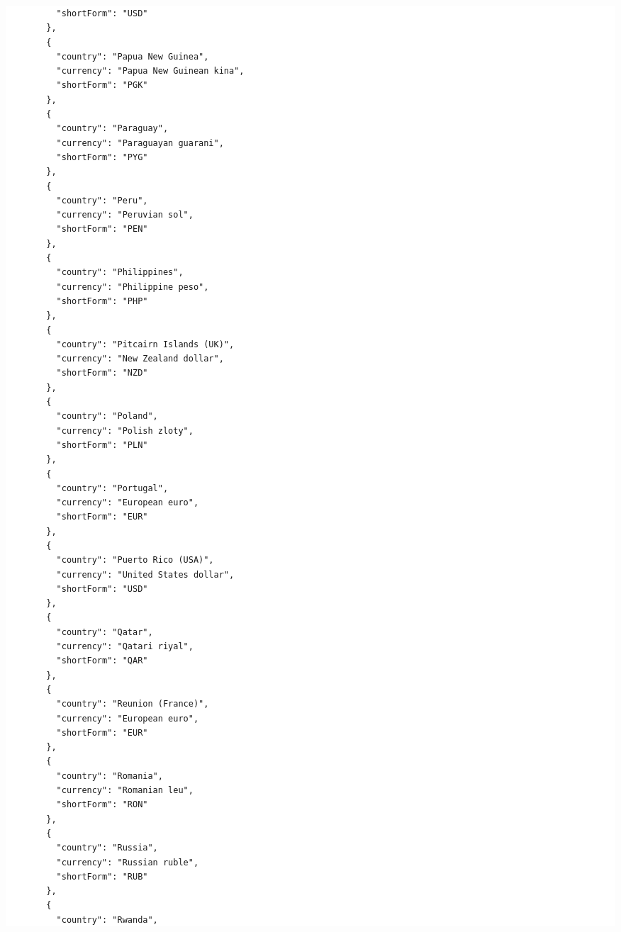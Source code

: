 		      "shortForm": "USD"
		    },
		    {
		      "country": "Papua New Guinea",
		      "currency": "Papua New Guinean kina",
		      "shortForm": "PGK"
		    },
		    {
		      "country": "Paraguay",
		      "currency": "Paraguayan guarani",
		      "shortForm": "PYG"
		    },
		    {
		      "country": "Peru",
		      "currency": "Peruvian sol",
		      "shortForm": "PEN"
		    },
		    {
		      "country": "Philippines",
		      "currency": "Philippine peso",
		      "shortForm": "PHP"
		    },
		    {
		      "country": "Pitcairn Islands (UK)",
		      "currency": "New Zealand dollar",
		      "shortForm": "NZD"
		    },
		    {
		      "country": "Poland",
		      "currency": "Polish zloty",
		      "shortForm": "PLN"
		    },
		    {
		      "country": "Portugal",
		      "currency": "European euro",
		      "shortForm": "EUR"
		    },
		    {
		      "country": "Puerto Rico (USA)",
		      "currency": "United States dollar",
		      "shortForm": "USD"
		    },
		    {
		      "country": "Qatar",
		      "currency": "Qatari riyal",
		      "shortForm": "QAR"
		    },
		    {
		      "country": "Reunion (France)",
		      "currency": "European euro",
		      "shortForm": "EUR"
		    },
		    {
		      "country": "Romania",
		      "currency": "Romanian leu",
		      "shortForm": "RON"
		    },
		    {
		      "country": "Russia",
		      "currency": "Russian ruble",
		      "shortForm": "RUB"
		    },
		    {
		      "country": "Rwanda",